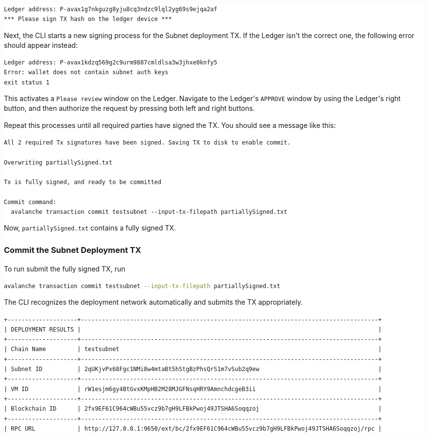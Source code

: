 ```text
Ledger address: P-avax1g7nkguzg8yju8cq3ndzc9lql2yg69s9ejqa2af
*** Please sign TX hash on the ledger device ***
```

Next, the CLI starts a new signing process for the Subnet deployment TX. If the Ledger isn't the correct
one, the following error should appear instead:

```text
Ledger address: P-avax1kdzq569g2c9urm9887cmldlsa3w3jhxe0knfy5
Error: wallet does not contain subnet auth keys
exit status 1
```

This activates a `Please review` window on the Ledger. Navigate to the Ledger's `APPROVE` window by
using the Ledger's right button, and then authorize the request by pressing both left and right buttons.

Repeat this processes until all required parties have signed the TX. You should see a message
like this:

```text
All 2 required Tx signatures have been signed. Saving TX to disk to enable commit.

Overwriting partiallySigned.txt

Tx is fully signed, and ready to be committed

Commit command:
  avalanche transaction commit testsubnet --input-tx-filepath partiallySigned.txt
```

Now, `partiallySigned.txt` contains a fully signed TX.

### Commit the Subnet Deployment TX

To run submit the fully signed TX, run

```bash
avalanche transaction commit testsubnet --input-tx-filepath partiallySigned.txt
```

The CLI recognizes the deployment network automatically and submits the TX appropriately.

```text
+--------------------+-------------------------------------------------------------------------------------+
| DEPLOYMENT RESULTS |                                                                                     |
+--------------------+-------------------------------------------------------------------------------------+
| Chain Name         | testsubnet                                                                          |
+--------------------+-------------------------------------------------------------------------------------+
| Subnet ID          | 2qUKjvPx68Fgc1NMi8w4mtaBt5hStgBzPhsQrS1m7vSub2q9ew                                  |
+--------------------+-------------------------------------------------------------------------------------+
| VM ID              | rW1esjm6gy4BtGvxKMpHB2M28MJGFNsqHRY9AmnchdcgeB3ii                                   |
+--------------------+-------------------------------------------------------------------------------------+
| Blockchain ID      | 2fx9EF61C964cWBu55vcz9b7gH9LFBkPwoj49JTSHA6Soqqzoj                                  |
+--------------------+-------------------------------------------------------------------------------------+
| RPC URL            | http://127.0.0.1:9650/ext/bc/2fx9EF61C964cWBu55vcz9b7gH9LFBkPwoj49JTSHA6Soqqzoj/rpc |
```